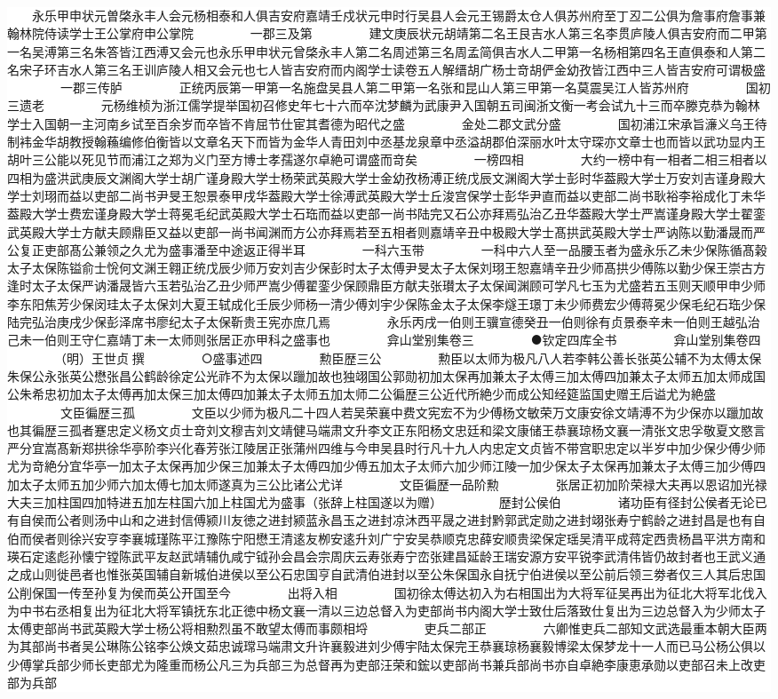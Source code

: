 　　永乐甲申状元曽棨永丰人会元杨相泰和人俱吉安府嘉靖壬戍状元申时行吴县人会元王锡爵太仓人俱苏州府至丁丒二公俱为詹事府詹事兼翰林院侍读学士王公掌府申公掌院
　　
　　一郡三及第
　　
　　建文庚辰状元胡靖第二名王艮吉水人第三名李贯庐陵人俱吉安府而二甲第一名吴溥第三名朱答皆江西溥又会元也永乐甲申状元曾棨永丰人第二名周述第三名周孟简俱吉水人二甲第一名杨相第四名王直俱泰和人第二名宋子环吉水人第三名王训庐陵人相又会元也七人皆吉安府而内阁学士读卷五人解缙胡广杨士竒胡俨金幼孜皆江西中三人皆吉安府可谓极盛
　　
　　一郡三传胪
　　
　　正统丙辰第一甲第一名施盘吴县人第二甲第一名张和昆山人第三甲第一名莫震吴江人皆苏州府
　　
　　国初三遗老
　　
　　元杨维桢为浙江儒学提举国初召修史年七十六而卒沈梦麟为武康尹入国朝五司闽浙文衡一考会试九十三而卒滕克恭为翰林学士入国朝一主河南乡试至百余岁而卒皆不肯屈节仕宦其耆德为昭代之盛
　　
　　金处二郡文武分盛
　　
　　国初浦江宋承旨濓义乌王待制袆金华胡教授翰蘓编修伯衡皆以文章名天下而皆为金华人青田刘中丞基龙泉章中丞溢胡郡伯深丽水叶太守琛亦文章士也而皆以武功显内王胡叶三公能以死见节而浦江之郑为义门至方博士孝孺遂尔卓絶可谓盛而竒矣
　　
　　一榜四相
　　
　　大约一榜中有一相者二相三相者以四相为盛洪武庚辰文渊阁大学士胡广谨身殿大学士杨荣武英殿大学士金幼孜杨溥正统戊辰文渊阁大学士彭时华葢殿大学士万安刘吉谨身殿大学士刘珝而益以吏部二尚书尹旻王恕景泰甲戌华葢殿大学士徐溥武英殿大学士丘浚宫保学士彭华尹直而益以吏部二尚书耿裕李裕成化丁未华葢殿大学士费宏谨身殿大学士蒋冕毛纪武英殿大学士石珤而益以吏部一尚书陆完又石公亦拜焉弘治乙丑华葢殿大学士严嵩谨身殿大学士翟銮武英殿大学士方献夫顾鼎臣又益以吏部一尚书闻渊而方公亦拜焉若至五相者则嘉靖辛丑中极殿大学士髙拱武英殿大学士严讷陈以勤潘晟而严公复正吏部髙公兼领之久尤为盛事潘至中途返正得半耳
　　
　　一科六玉带
　　
　　一科中六人至一品腰玉者为盛永乐乙未少保陈循髙榖太子太保陈镒俞士恱何文渊王翱正统戊辰少师万安刘吉少保彭时太子太傅尹旻太子太保刘珝王恕嘉靖辛丑少师髙拱少傅陈以勤少保王崇古方逢时太子太保严讷潘晟皆六玉若弘治乙丑少师严嵩少傅翟銮少保顾鼎臣方献夫张瓉太子太保闻渊顾可学凡七玉为尤盛若五玉则天顺甲申少师李东阳焦芳少保闵珪太子太保刘大夏王轼成化壬辰少师杨一清少傅刘宇少保陈金太子太保李燧王璟丁未少师费宏少傅蒋冕少保毛纪石珤少保陆完弘治庚戌少保彭泽席书廖纪太子太保靳贵王宪亦庶几焉
　　
　　永乐丙戌一伯则王骥宣德癸丑一伯则徐有贞景泰辛未一伯则王越弘治己未一伯则王守仁嘉靖丁未一太师则张居正亦甲科之盛事也
　　
　　弇山堂别集卷三
　　
　　●钦定四库全书
　　
　　弇山堂别集卷四
　　
　　（明）王世贞 撰
　　
　　○盛事述四
　　
　　勲臣歴三公
　　
　　勲臣以太师为极凡八人若李韩公善长张英公辅不为太傅太保朱保公永张英公懋张昌公鹤龄徐定公光祚不为太保以躐加故也独翊国公郭勋初加太保再加兼太子太傅三加太傅四加兼太子太师五加太师成国公朱希忠初加太子太傅再加太保三加太傅四加兼太子太师五加太师二公徧歴三公近代所絶少而成公知经筵监国史赠王后谥尤为絶盛
　　
　　文臣徧歴三孤
　　
　　文臣以少师为极凡二十四人若吴荣襄中费文宪宏不为少傅杨文敏荣万文康安徐文靖溥不为少保亦以躐加故也其徧歴三孤者蹇忠定义杨文贞士竒刘文穆吉刘文靖健马端肃文升李文正东阳杨文忠廷和梁文康储王恭襄琼杨文襄一清张文忠孚敬夏文愍言严分宜嵩髙新郑拱徐华亭阶李兴化春芳张江陵居正张蒲州四维与今申吴县时行凡十九人内忠定文贞皆不带宫职忠定以半岁中加少保少傅少师尤为竒絶分宜华亭一加太子太保再加少保三加兼太子太傅四加少傅五加太子太师六加少师江陵一加少保太子太保再加兼太子太傅三加少傅四加太子太师五加少师六加太傅七加太师遂真为三公比诸公尤详
　　
　　文臣徧歴一品阶勲
　　
　　张居正初加阶荣禄大夫再以恩诏加光禄大夫三加柱国四加特进五加左柱国六加上柱国尤为盛事（张辞上柱国遂以为赠）
　　
　　歴封公侯伯
　　
　　诸功臣有径封公侯者无论已有自侯而公者则汤中山和之进封信傅颍川友徳之进封颍蓝永昌玉之进封凉沐西平晟之进封黔郭武定勋之进封翊张寿宁鹤龄之进封昌是也有自伯而侯者则徐兴安亨李襄城瑾陈平江豫陈宁阳懋王清逺友栁安逺升刘广宁安吴恭顺克忠薛安顺贵梁保定瑶吴清平成蒋定西贵杨昌平洪方南和瑛石定逺彪孙懐宁镗陈武平友赵武靖辅仇咸宁钺孙会昌会宗周庆云寿张寿宁峦张建昌延龄王瑞安源方安平锐李武清伟皆仍故封者也王武义通之成山则徙邑者也惟张英国辅自新城伯进侯以至公石忠国亨自武清伯进封以至公朱保国永自抚宁伯进侯以至公前后领三劵者仅三人其后忠国公削保国一传至孙复为侯而英公开国至今
　　
　　出将入相
　　
　　国初徐太傅达初入为右相国出为大将军征吴再出为征北大将军北伐入为中书右丞相复出为征北大将军镇抚东北正徳中杨文襄一清以三边总督入为吏部尚书内阁大学士致仕后落致仕复出为三边总督入为少师太子太傅吏部尚书武英殿大学士杨公将相勲烈虽不敢望太傅而事颇相埒
　　
　　吏兵二部正
　　
　　六卿惟吏兵二部知文武选最重本朝大臣两为其部尚书者吴公琳陈公铭李公焕文茹忠诚瑺马端肃文升许襄毅进刘少傅宇陆太保完王恭襄琼杨襄毅博梁太保梦龙十一人而已马公杨公俱以少傅掌兵部少师长吏部尤为隆重而杨公凡三为兵部三为总督再为吏部汪荣和鋐以吏部尚书兼兵部尚书亦自卓絶李康恵承勋以吏部召未上改吏部为兵部
　　
